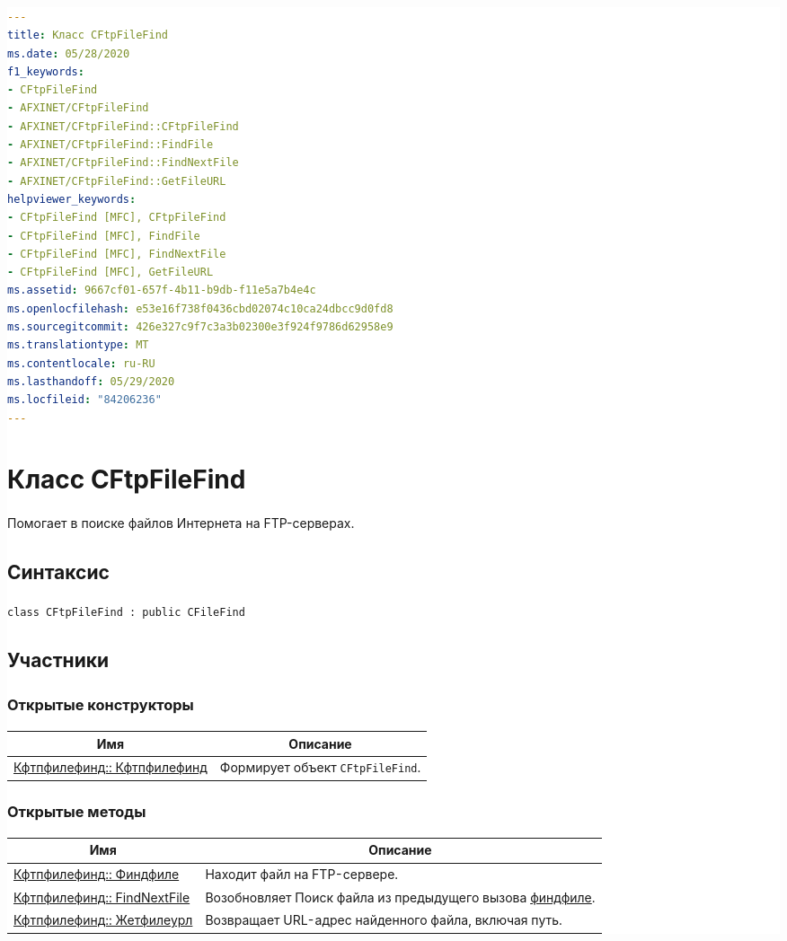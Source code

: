 ```yaml
---
title: Класс CFtpFileFind
ms.date: 05/28/2020
f1_keywords:
- CFtpFileFind
- AFXINET/CFtpFileFind
- AFXINET/CFtpFileFind::CFtpFileFind
- AFXINET/CFtpFileFind::FindFile
- AFXINET/CFtpFileFind::FindNextFile
- AFXINET/CFtpFileFind::GetFileURL
helpviewer_keywords:
- CFtpFileFind [MFC], CFtpFileFind
- CFtpFileFind [MFC], FindFile
- CFtpFileFind [MFC], FindNextFile
- CFtpFileFind [MFC], GetFileURL
ms.assetid: 9667cf01-657f-4b11-b9db-f11e5a7b4e4c
ms.openlocfilehash: e53e16f738f0436cbd02074c10ca24dbcc9d0fd8
ms.sourcegitcommit: 426e327c9f7c3a3b02300e3f924f9786d62958e9
ms.translationtype: MT
ms.contentlocale: ru-RU
ms.lasthandoff: 05/29/2020
ms.locfileid: "84206236"
---
```

# <a name="cftpfilefind-class"></a>Класс CFtpFileFind

Помогает в поиске файлов Интернета на FTP-серверах.

## <a name="syntax"></a>Синтаксис

```
class CFtpFileFind : public CFileFind
```

## <a name="members"></a>Участники

### <a name="public-constructors"></a>Открытые конструкторы

|Имя|Описание|
|----------|-----------------|
|[Кфтпфилефинд:: Кфтпфилефинд](#cftpfilefind)|Формирует объект `CFtpFileFind`.|

### <a name="public-methods"></a>Открытые методы

|Имя|Описание|
|----------|-----------------|
|[Кфтпфилефинд:: Финдфиле](#findfile)|Находит файл на FTP-сервере.|
|[Кфтпфилефинд:: FindNextFile](#findnextfile)|Возобновляет Поиск файла из предыдущего вызова [финдфиле](#findfile).|
|[Кфтпфилефинд:: Жетфилеурл](#getfileurl)|Возвращает URL-адрес найденного файла, включая путь.|
